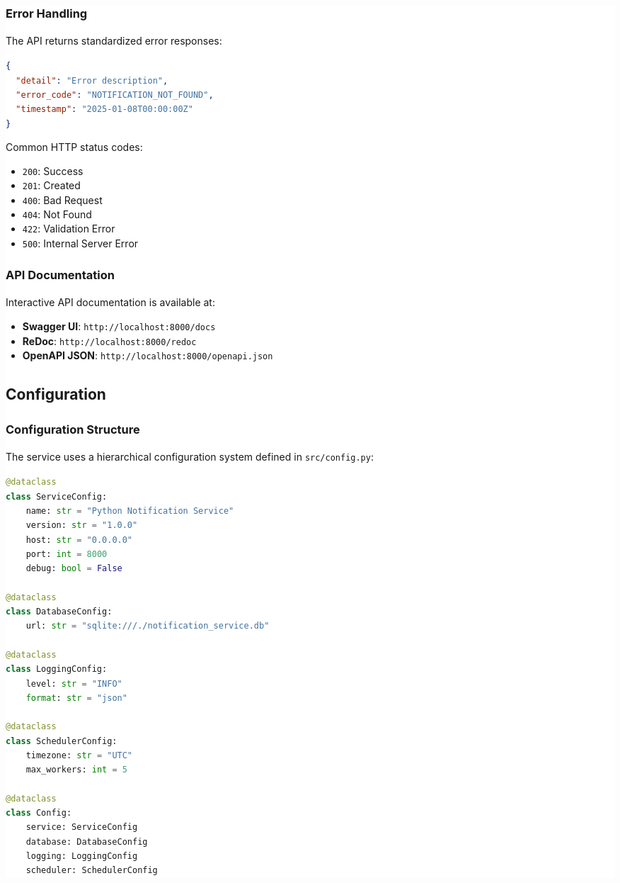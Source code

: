 ### Error Handling

The API returns standardized error responses:

```json
{
  "detail": "Error description",
  "error_code": "NOTIFICATION_NOT_FOUND",
  "timestamp": "2025-01-08T00:00:00Z"
}
```

Common HTTP status codes:
- `200`: Success
- `201`: Created
- `400`: Bad Request
- `404`: Not Found
- `422`: Validation Error
- `500`: Internal Server Error

### API Documentation

Interactive API documentation is available at:
- **Swagger UI**: `http://localhost:8000/docs`
- **ReDoc**: `http://localhost:8000/redoc`
- **OpenAPI JSON**: `http://localhost:8000/openapi.json`

## Configuration

### Configuration Structure

The service uses a hierarchical configuration system defined in `src/config.py`:

```python
@dataclass
class ServiceConfig:
    name: str = "Python Notification Service"
    version: str = "1.0.0"
    host: str = "0.0.0.0"
    port: int = 8000
    debug: bool = False

@dataclass
class DatabaseConfig:
    url: str = "sqlite:///./notification_service.db"

@dataclass
class LoggingConfig:
    level: str = "INFO"
    format: str = "json"

@dataclass
class SchedulerConfig:
    timezone: str = "UTC"
    max_workers: int = 5

@dataclass
class Config:
    service: ServiceConfig
    database: DatabaseConfig
    logging: LoggingConfig
    scheduler: SchedulerConfig
```
